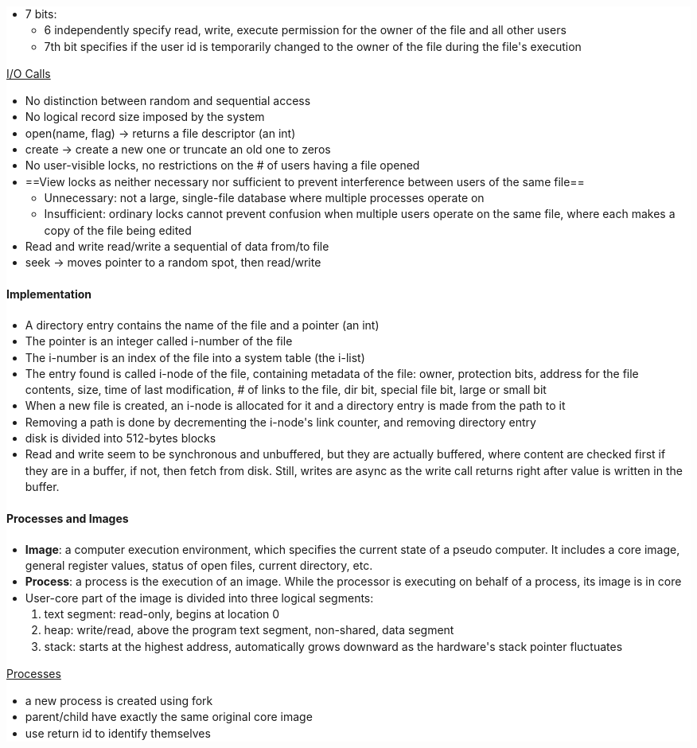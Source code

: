 - 7 bits: 
  - 6 independently specify read, write, execute permission for the owner of the file and all other users
  - 7th bit specifies if the user id is temporarily changed to the owner of the file during the file's execution

<u>I/O Calls</u>

- No distinction between random and sequential access
- No logical record size imposed by the system
- open(name, flag) -> returns a file descriptor (an int)
- create -> create a new one or truncate an old one to zeros
- No user-visible locks, no restrictions on the # of users having a file opened
- ==View locks as neither necessary nor sufficient to prevent interference between users of the same file==
  - Unnecessary: not a large, single-file database where multiple processes operate on
  - Insufficient: ordinary locks cannot prevent confusion when multiple users operate on the same file, where each makes a copy of the file being edited
- Read and write read/write a sequential of data from/to file
- seek -> moves pointer to a random spot, then read/write

#### Implementation

- A directory entry contains the name of the file and a pointer (an int)
- The pointer is an integer called i-number of the file
- The i-number is an index of the file into a system table (the i-list)
- The entry found is called i-node of the file, containing metadata of the file: owner, protection bits, address for the file contents, size, time of last modification, # of links to the file, dir bit, special file bit, large or small bit
- When a new file is created, an i-node is allocated for it and a directory entry is made from the path to it
- Removing a path is done by decrementing the i-node's link counter, and removing directory entry
- disk is divided into 512-bytes blocks
- Read and write seem to be synchronous and unbuffered, but they are actually buffered, where content are checked first if they are in a buffer, if not, then fetch from disk. Still, writes are async as the write call returns right after value is written in the buffer.

#### Processes and Images

- **Image**: a computer execution environment, which specifies the current state of a pseudo computer. It includes a core image, general register values, status of open files, current directory, etc.
- **Process**: a process is the execution of an image. While the processor is executing on behalf of a process, its image is in core
- User-core part of the image is divided into three logical segments:
  1. text segment: read-only, begins at location 0
  2. heap: write/read, above the program text segment, non-shared, data segment
  3. stack: starts at the highest address, automatically grows downward as the hardware's stack pointer fluctuates

<u>Processes</u>

- a new process is created using fork
- parent/child have exactly the same original core image
- use return id to identify themselves
